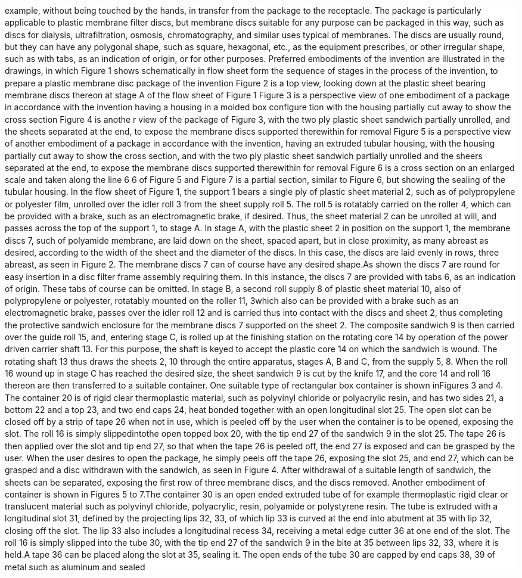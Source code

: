 example, without being touched by the hands, in transfer from the package to the receptacle. The package is particularly applicable to plastic membrane filter discs, but membrane discs suitable for any purpose can be packaged in this way, such as discs for dialysis, ultrafiltration, osmosis, chromatography, and similar uses typical of membranes. The discs are usually round, but they can have any polygonal shape, such as square, hexagonal, etc., as the equipment prescribes, or other irregular shape, such as with tabs, as an indication of origin, or for other purposes. Preferred embodiments of the invention are illustrated in the drawings, in which Figure 1 shows schematically in flow sheet form the sequence of stages in the process of the invention, to prepare a plastic membrane disc package of the invention Figure 2 is a top view, looking down at the plastic sheet bearing membrane discs thereon at stage A of the flow sheet of Figure 1 Figure 3 is a perspective view of one embodiment of a package in accordance with the invention having a housing in a molded box configure tion with the housing partially cut away to show the cross section Figure 4 is anothe r view of the package of Figure 3, with the two ply plastic sheet sandwich partially unrolled, and the sheets separated at the end, to expose the membrane discs supported therewithin for removal Figure 5 is a perspective view of another embodiment of a package in accordance with the invention, having an extruded tubular housing, with the housing partially cut away to show the cross section, and with the two ply plastic sheet sandwich partially unrolled and the sheers separated at the end, to expose the membrane discs supported therewithin for removal Figure 6 is a cross section on an enlarged scale and taken along the line 6 6 of Figure 5 and Figure 7 is a partial section, similar to Figure 6, but showing the sealing of the tubular housing. In the flow sheet of Figure 1, the support 1 bears a single ply of plastic sheet material 2, such as of polypropylene or polyester film, unrolled over the idler roll 3 from the sheet supply roll 5. The roll 5 is rotatably carried on the roller 4, which can be provided with a brake, such as an electromagnetic brake, if desired. Thus, the sheet material 2 can be unrolled at will, and passes across the top of the support 1, to stage A. In stage A, with the plastic sheet 2 in position on the support 1, the membrane discs 7, such of polyamide membrane, are laid down on the sheet, spaced apart, but in close proximity, as many abreast as desired, according to the width of the sheet and the diameter of the discs. In this case, the discs are laid evenly in rows, three abreast, as seen in Figure 2. The membrane discs 7 can of course have any desired shape.As shown the discs 7 are round for easy insertion in a disc filter frame assembly requiring them. In this instance, the discs 7 are provided with tabs 6, as an indication of origin. These tabs of course can be omitted. In stage B, a second roll supply 8 of plastic sheet material 10, also of polypropylene or polyester, rotatably mounted on the roller 11, 3which also can be provided with a brake such as an electromagnetic brake, passes over the idler roll 12 and is carried thus into contact with the discs and sheet 2, thus completing the protective sandwich enclosure for the membrane discs 7 supported on the sheet 2. The composite sandwich 9 is then carried over the guide roll 15, and, entering stage C, is rolled up at the finishing station on the rotating core 14 by operation of the power driven carrier shaft 13. For this purpose, the shaft is keyed to accept the plastic core 14 on which the sandwich is wound. The rotating shaft 13 thus draws the sheets 2, 10 through the entire apparatus, stages A, B and C, from the supply 5, 8. When the roll 16 wound up in stage C has reached the desired size, the sheet sandwich 9 is cut by the knife 17, and the core 14 and roll 16 thereon are then transferred to a suitable container. One suitable type of rectangular box container is shown inFigures 3 and 4. The container 20 is of rigid clear thermoplastic material, such as polyvinyl chloride or polyacrylic resin, and has two sides 21, a bottom 22 and a top 23, and two end caps 24, heat bonded together with an open longitudinal slot 25. The open slot can be closed off by a strip of tape 26 when not in use, which is peeled off by the user when the container is to be opened, exposing the slot. The roll 16 is simply slippedintothe open topped box 20, with the tip end 27 of the sandwich 9 in the slot 25. The tape 26 is then applied over the slot and tip end 27, so that when the tape 26 is peeled off, the end 27 is exposed and can be grasped by the user. When the user desires to open the package, he simply peels off the tape 26, exposing the slot 25, and end 27, which can be grasped and a disc withdrawn with the sandwich, as seen in Figure 4. After withdrawal of a suitable length of sandwich, the sheets can be separated, exposing the first row of three membrane discs, and the discs removed. Another embodiment of container is shown in Figures 5 to 7.The container 30 is an open ended extruded tube of for example thermoplastic rigid clear or translucent material such as polyvinyl chloride, polyacrylic, resin, polyamide or polystyrene resin. The tube is extruded with a longitudinal slot 31, defined by the projecting lips 32, 33, of which lip 33 is curved at the end into abutment at 35 with lip 32, closing off the slot. The lip 33 also includes a longitudinal recess 34, receiving a metal edge cutter 36 at one end of the slot. The roll 16 is simply slipped into the tube 30, with the tip end 27 of the sandwich 9 in the bite at 35 between lips 32, 33, where it is held.A tape 36 can be placed along the slot at 35, sealing it. The open ends of the tube 30 are capped by end caps 38, 39 of metal such as aluminum and sealed